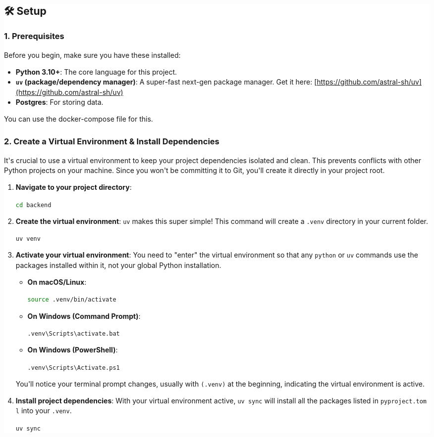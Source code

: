 ## 🛠️ Setup

### 1. Prerequisites

Before you begin, make sure you have these installed:

* **Python 3.10+**: The core language for this project.
* **`uv` (package/dependency manager)**: A super-fast next-gen package manager. Get it
  here: [https://github.com/astral-sh/uv](https://github.com/astral-sh/uv)
* **Postgres**: For storing data.

You can use the docker-compose file for this.

### 2. Create a Virtual Environment & Install Dependencies

It's crucial to use a virtual environment to keep your project dependencies isolated and clean. This prevents conflicts
with other Python projects on your machine. Since you won't be committing it to Git, you'll create it directly in your
project root.

1. **Navigate to your project directory**:
   ```bash
   cd backend
   ```

2. **Create the virtual environment**:
   `uv` makes this super simple! This command will create a `.venv` directory in your current folder.
   ```bash
   uv venv
   ```

3. **Activate your virtual environment**:
   You need to "enter" the virtual environment so that any `python` or `uv` commands use the packages installed within
   it, not your global Python installation.
    * **On macOS/Linux**:
      ```bash
      source .venv/bin/activate
      ```
    * **On Windows (Command Prompt)**:
      ```bash
      .venv\Scripts\activate.bat
      ```
    * **On Windows (PowerShell)**:
      ```bash
      .venv\Scripts\Activate.ps1
      ```
   You'll notice your terminal prompt changes, usually with `(.venv)` at the beginning, indicating the virtual
   environment is active.

4. **Install project dependencies**:
   With your virtual environment active, `uv sync` will install all the packages listed in `pyproject.toml` into your
   `.venv`.
   ```bash
   uv sync
   ```
